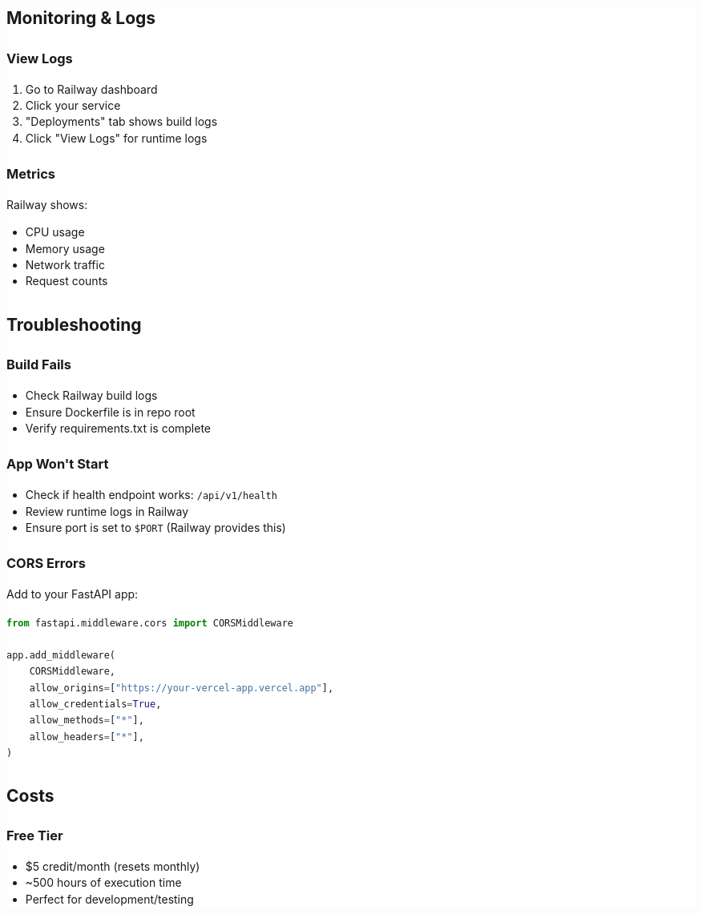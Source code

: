 ## Monitoring & Logs

### View Logs
1. Go to Railway dashboard
2. Click your service
3. "Deployments" tab shows build logs
4. Click "View Logs" for runtime logs

### Metrics
Railway shows:
- CPU usage
- Memory usage
- Network traffic
- Request counts

## Troubleshooting

### Build Fails
- Check Railway build logs
- Ensure Dockerfile is in repo root
- Verify requirements.txt is complete

### App Won't Start
- Check if health endpoint works: `/api/v1/health`
- Review runtime logs in Railway
- Ensure port is set to `$PORT` (Railway provides this)

### CORS Errors
Add to your FastAPI app:
```python
from fastapi.middleware.cors import CORSMiddleware

app.add_middleware(
    CORSMiddleware,
    allow_origins=["https://your-vercel-app.vercel.app"],
    allow_credentials=True,
    allow_methods=["*"],
    allow_headers=["*"],
)
```

## Costs

### Free Tier
- $5 credit/month (resets monthly)
- ~500 hours of execution time
- Perfect for development/testing
